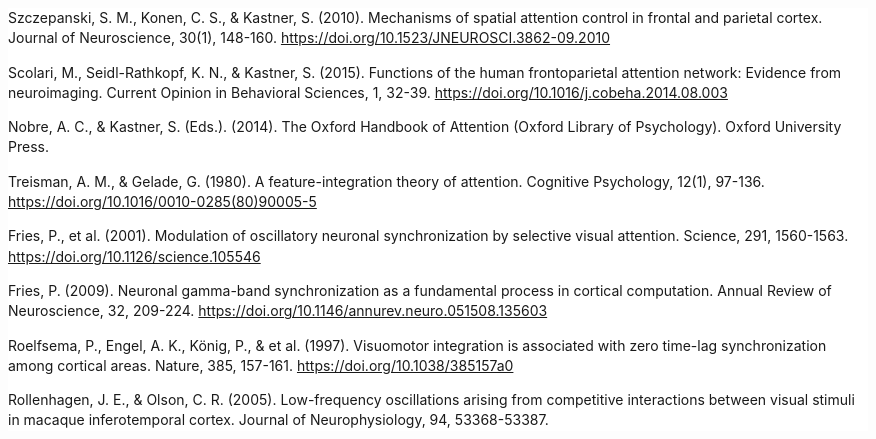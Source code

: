 Szczepanski, S. M., Konen, C. S., & Kastner, S. (2010). Mechanisms of spatial attention control in frontal and parietal cortex. Journal of Neuroscience, 30(1), 148-160. https://doi.org/10.1523/JNEUROSCI.3862-09.2010 

Scolari, M., Seidl-Rathkopf, K. N., & Kastner, S. (2015). Functions of the human frontoparietal attention network: Evidence from neuroimaging. Current Opinion in Behavioral Sciences, 1, 32-39. https://doi.org/10.1016/j.cobeha.2014.08.003 

Nobre, A. C., & Kastner, S. (Eds.). (2014). The Oxford Handbook of Attention (Oxford Library of Psychology). Oxford University Press. 

Treisman, A. M., & Gelade, G. (1980). A feature-integration theory of attention. Cognitive Psychology, 12(1), 97-136. https://doi.org/10.1016/0010-0285(80)90005-5 

Fries, P., et al. (2001). Modulation of oscillatory neuronal synchronization by selective visual attention. Science, 291, 1560-1563. https://doi.org/10.1126/science.105546 

Fries, P. (2009). Neuronal gamma-band synchronization as a fundamental process in cortical computation. Annual Review of Neuroscience, 32, 209-224. https://doi.org/10.1146/annurev.neuro.051508.135603 

Roelfsema, P., Engel, A. K., König, P., & et al. (1997). Visuomotor integration is associated with zero time-lag synchronization among cortical areas. Nature, 385, 157-161. https://doi.org/10.1038/385157a0 

Rollenhagen, J. E., & Olson, C. R. (2005). Low-frequency oscillations arising from competitive interactions between visual stimuli in macaque inferotemporal cortex. Journal of Neurophysiology, 94, 53368-53387. 
